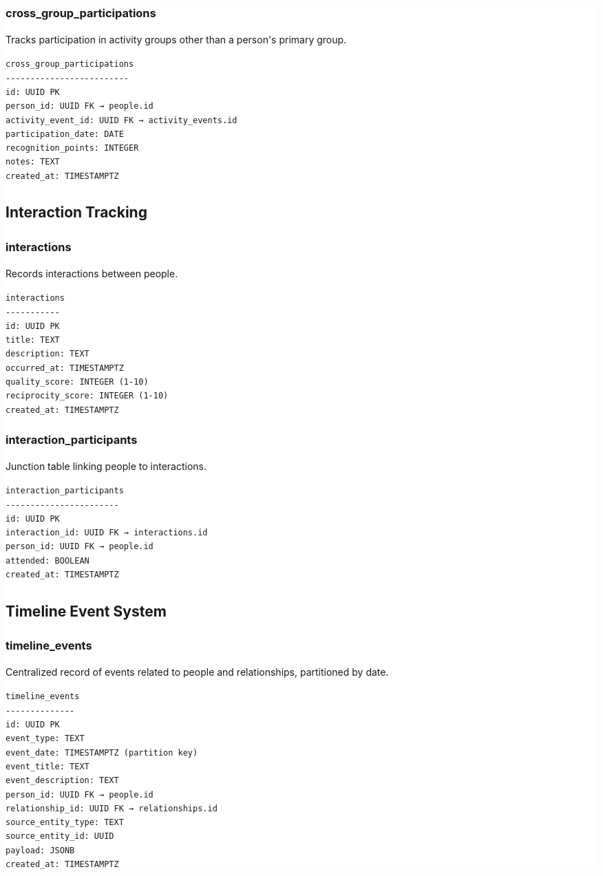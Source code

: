 ### cross_group_participations
Tracks participation in activity groups other than a person's primary group.

```
cross_group_participations
-------------------------
id: UUID PK
person_id: UUID FK → people.id
activity_event_id: UUID FK → activity_events.id
participation_date: DATE
recognition_points: INTEGER
notes: TEXT
created_at: TIMESTAMPTZ
```

## Interaction Tracking

### interactions
Records interactions between people.

```
interactions
-----------
id: UUID PK
title: TEXT
description: TEXT
occurred_at: TIMESTAMPTZ
quality_score: INTEGER (1-10)
reciprocity_score: INTEGER (1-10)
created_at: TIMESTAMPTZ
```

### interaction_participants
Junction table linking people to interactions.

```
interaction_participants
-----------------------
id: UUID PK
interaction_id: UUID FK → interactions.id
person_id: UUID FK → people.id
attended: BOOLEAN
created_at: TIMESTAMPTZ
```

## Timeline Event System

### timeline_events
Centralized record of events related to people and relationships, partitioned by date.

```
timeline_events
--------------
id: UUID PK
event_type: TEXT
event_date: TIMESTAMPTZ (partition key)
event_title: TEXT
event_description: TEXT
person_id: UUID FK → people.id
relationship_id: UUID FK → relationships.id
source_entity_type: TEXT
source_entity_id: UUID
payload: JSONB
created_at: TIMESTAMPTZ
```